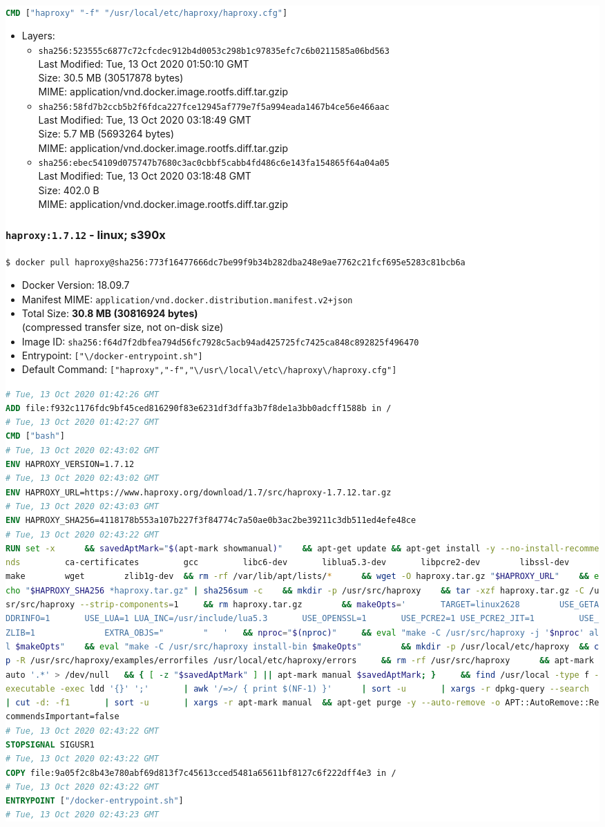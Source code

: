 ```dockerfile
CMD ["haproxy" "-f" "/usr/local/etc/haproxy/haproxy.cfg"]
```

-	Layers:
	-	`sha256:523555c6877c72cfcdec912b4d0053c298b1c97835efc7c6b0211585a06bd563`  
		Last Modified: Tue, 13 Oct 2020 01:50:10 GMT  
		Size: 30.5 MB (30517878 bytes)  
		MIME: application/vnd.docker.image.rootfs.diff.tar.gzip
	-	`sha256:58fd7b2ccb5b2f6fdca227fce12945af779e7f5a994eada1467b4ce56e466aac`  
		Last Modified: Tue, 13 Oct 2020 03:18:49 GMT  
		Size: 5.7 MB (5693264 bytes)  
		MIME: application/vnd.docker.image.rootfs.diff.tar.gzip
	-	`sha256:ebec54109d075747b7680c3ac0cbbf5cabb4fd486c6e143fa154865f64a04a05`  
		Last Modified: Tue, 13 Oct 2020 03:18:48 GMT  
		Size: 402.0 B  
		MIME: application/vnd.docker.image.rootfs.diff.tar.gzip

### `haproxy:1.7.12` - linux; s390x

```console
$ docker pull haproxy@sha256:773f16477666dc7be99f9b34b282dba248e9ae7762c21fcf695e5283c81bcb6a
```

-	Docker Version: 18.09.7
-	Manifest MIME: `application/vnd.docker.distribution.manifest.v2+json`
-	Total Size: **30.8 MB (30816924 bytes)**  
	(compressed transfer size, not on-disk size)
-	Image ID: `sha256:f64d7f2dbfea794d56fc7928c5acb94ad425725fc7425ca848c892825f496470`
-	Entrypoint: `["\/docker-entrypoint.sh"]`
-	Default Command: `["haproxy","-f","\/usr\/local\/etc\/haproxy\/haproxy.cfg"]`

```dockerfile
# Tue, 13 Oct 2020 01:42:26 GMT
ADD file:f932c1176fdc9bf45ced816290f83e6231df3dffa3b7f8de1a3bb0adcff1588b in / 
# Tue, 13 Oct 2020 01:42:27 GMT
CMD ["bash"]
# Tue, 13 Oct 2020 02:43:02 GMT
ENV HAPROXY_VERSION=1.7.12
# Tue, 13 Oct 2020 02:43:02 GMT
ENV HAPROXY_URL=https://www.haproxy.org/download/1.7/src/haproxy-1.7.12.tar.gz
# Tue, 13 Oct 2020 02:43:03 GMT
ENV HAPROXY_SHA256=4118178b553a107b227f3f84774c7a50ae0b3ac2be39211c3db511ed4efe48ce
# Tue, 13 Oct 2020 02:43:22 GMT
RUN set -x 		&& savedAptMark="$(apt-mark showmanual)" 	&& apt-get update && apt-get install -y --no-install-recommends 		ca-certificates 		gcc 		libc6-dev 		liblua5.3-dev 		libpcre2-dev 		libssl-dev 		make 		wget 		zlib1g-dev 	&& rm -rf /var/lib/apt/lists/* 		&& wget -O haproxy.tar.gz "$HAPROXY_URL" 	&& echo "$HAPROXY_SHA256 *haproxy.tar.gz" | sha256sum -c 	&& mkdir -p /usr/src/haproxy 	&& tar -xzf haproxy.tar.gz -C /usr/src/haproxy --strip-components=1 	&& rm haproxy.tar.gz 		&& makeOpts=' 		TARGET=linux2628 		USE_GETADDRINFO=1 		USE_LUA=1 LUA_INC=/usr/include/lua5.3 		USE_OPENSSL=1 		USE_PCRE2=1 USE_PCRE2_JIT=1 		USE_ZLIB=1 				EXTRA_OBJS=" 		" 	' 	&& nproc="$(nproc)" 	&& eval "make -C /usr/src/haproxy -j '$nproc' all $makeOpts" 	&& eval "make -C /usr/src/haproxy install-bin $makeOpts" 		&& mkdir -p /usr/local/etc/haproxy 	&& cp -R /usr/src/haproxy/examples/errorfiles /usr/local/etc/haproxy/errors 	&& rm -rf /usr/src/haproxy 		&& apt-mark auto '.*' > /dev/null 	&& { [ -z "$savedAptMark" ] || apt-mark manual $savedAptMark; } 	&& find /usr/local -type f -executable -exec ldd '{}' ';' 		| awk '/=>/ { print $(NF-1) }' 		| sort -u 		| xargs -r dpkg-query --search 		| cut -d: -f1 		| sort -u 		| xargs -r apt-mark manual 	&& apt-get purge -y --auto-remove -o APT::AutoRemove::RecommendsImportant=false
# Tue, 13 Oct 2020 02:43:22 GMT
STOPSIGNAL SIGUSR1
# Tue, 13 Oct 2020 02:43:22 GMT
COPY file:9a05f2c8b43e780abf69d813f7c45613cced5481a65611bf8127c6f222dff4e3 in / 
# Tue, 13 Oct 2020 02:43:22 GMT
ENTRYPOINT ["/docker-entrypoint.sh"]
# Tue, 13 Oct 2020 02:43:23 GMT
```